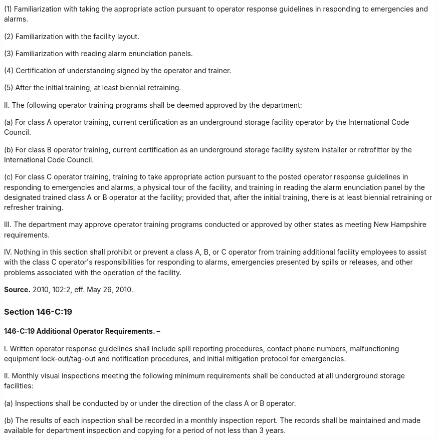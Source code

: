  (1) Familiarization with taking the appropriate action
pursuant to operator response guidelines in responding to emergencies
and alarms.
                                             
 (2) Familiarization with the facility layout.
                                             
 (3) Familiarization with reading alarm enunciation panels.
                                             
 (4) Certification of understanding signed by the operator and
trainer.
                                             
 (5) After the initial training, at least biennial retraining.
                                             
 II. The following operator training programs shall be deemed
approved by the department:
                                             
 (a) For class A operator training, current certification as an
underground storage facility operator by the International Code
Council.
                                             
 (b) For class B operator training, current certification as an
underground storage facility system installer or retrofitter by the
International Code Council.
                                             
 (c) For class C operator training, training to take appropriate
action pursuant to the posted operator response guidelines in responding
to emergencies and alarms, a physical tour of the facility, and training
in reading the alarm enunciation panel by the designated trained class A
or B operator at the facility; provided that, after the initial
training, there is at least biennial retraining or refresher training.
                                             
 III. The department may approve operator training programs conducted
or approved by other states as meeting New Hampshire requirements.
                                             
 IV. Nothing in this section shall prohibit or prevent a class A, B,
or C operator from training additional facility employees to assist with
the class C operator's responsibilities for responding to alarms,
emergencies presented by spills or releases, and other problems
associated with the operation of the facility.

**Source.** 2010, 102:2, eff. May 26, 2010.

### Section 146-C:19

 **146-C:19 Additional Operator Requirements. –**
                                             
 I. Written operator response guidelines shall include spill
reporting procedures, contact phone numbers, malfunctioning equipment
lock-out/tag-out and notification procedures, and initial mitigation
protocol for emergencies.
                                             
 II. Monthly visual inspections meeting the following minimum
requirements shall be conducted at all underground storage facilities:
                                             
 (a) Inspections shall be conducted by or under the direction of
the class A or B operator.
                                             
 (b) The results of each inspection shall be recorded in a monthly
inspection report. The records shall be maintained and made available
for department inspection and copying for a period of not less than 3
years.
                                             